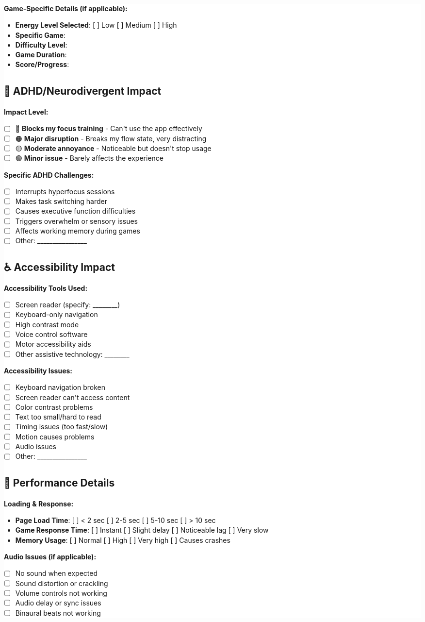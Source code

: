 **Game-Specific Details (if applicable):**
- **Energy Level Selected**: [ ] Low [ ] Medium [ ] High
- **Specific Game**: 
- **Difficulty Level**: 
- **Game Duration**: 
- **Score/Progress**: 

## 🧠 **ADHD/Neurodivergent Impact**


**Impact Level:**
- [ ] 🔴 **Blocks my focus training** - Can't use the app effectively
- [ ] 🟠 **Major disruption** - Breaks my flow state, very distracting
- [ ] 🟡 **Moderate annoyance** - Noticeable but doesn't stop usage
- [ ] 🟢 **Minor issue** - Barely affects the experience

**Specific ADHD Challenges:**
- [ ] Interrupts hyperfocus sessions
- [ ] Makes task switching harder
- [ ] Causes executive function difficulties  
- [ ] Triggers overwhelm or sensory issues
- [ ] Affects working memory during games
- [ ] Other: ________________

## ♿ **Accessibility Impact**


**Accessibility Tools Used:**
- [ ] Screen reader (specify: ________)
- [ ] Keyboard-only navigation
- [ ] High contrast mode
- [ ] Voice control software
- [ ] Motor accessibility aids
- [ ] Other assistive technology: ________

**Accessibility Issues:**
- [ ] Keyboard navigation broken
- [ ] Screen reader can't access content
- [ ] Color contrast problems
- [ ] Text too small/hard to read
- [ ] Timing issues (too fast/slow)
- [ ] Motion causes problems
- [ ] Audio issues
- [ ] Other: ________________

## 📱 **Performance Details**

**Loading & Response:**
- **Page Load Time**: [ ] < 2 sec [ ] 2-5 sec [ ] 5-10 sec [ ] > 10 sec
- **Game Response Time**: [ ] Instant [ ] Slight delay [ ] Noticeable lag [ ] Very slow
- **Memory Usage**: [ ] Normal [ ] High [ ] Very high [ ] Causes crashes

**Audio Issues (if applicable):**
- [ ] No sound when expected
- [ ] Sound distortion or crackling
- [ ] Volume controls not working
- [ ] Audio delay or sync issues
- [ ] Binaural beats not working
